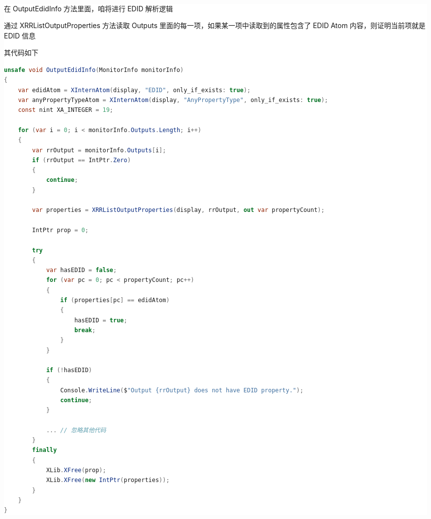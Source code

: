 在 OutputEdidInfo 方法里面，咱将进行 EDID 解析逻辑

通过 XRRListOutputProperties 方法读取 Outputs 里面的每一项，如果某一项中读取到的属性包含了 EDID Atom 内容，则证明当前项就是 EDID 信息

其代码如下

```csharp
unsafe void OutputEdidInfo(MonitorInfo monitorInfo)
{
    var edidAtom = XInternAtom(display, "EDID", only_if_exists: true);
    var anyPropertyTypeAtom = XInternAtom(display, "AnyPropertyType", only_if_exists: true);
    const nint XA_INTEGER = 19;

    for (var i = 0; i < monitorInfo.Outputs.Length; i++)
    {
        var rrOutput = monitorInfo.Outputs[i];
        if (rrOutput == IntPtr.Zero)
        {
            continue;
        }

        var properties = XRRListOutputProperties(display, rrOutput, out var propertyCount);

        IntPtr prop = 0;

        try
        {
            var hasEDID = false;
            for (var pc = 0; pc < propertyCount; pc++)
            {
                if (properties[pc] == edidAtom)
                {
                    hasEDID = true;
                    break;
                }
            }

            if (!hasEDID)
            {
                Console.WriteLine($"Output {rrOutput} does not have EDID property.");
                continue;
            }

            ... // 忽略其他代码
        }
        finally
        {
            XLib.XFree(prop);
            XLib.XFree(new IntPtr(properties));
        }
    }
}
```
